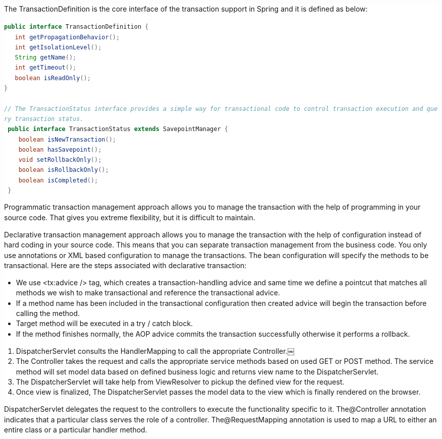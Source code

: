 The TransactionDefinition is the core interface of the transaction support in Spring and it is defined as below:

~~~ java
public interface TransactionDefinition {
   int getPropagationBehavior();
   int getIsolationLevel();
   String getName();
   int getTimeout();
   boolean isReadOnly();
}

// The TransactionStatus interface provides a simple way for transactional code to control transaction execution and query transaction status.
 public interface TransactionStatus extends SavepointManager {
    boolean isNewTransaction();
    boolean hasSavepoint();
    void setRollbackOnly();
    boolean isRollbackOnly();
    boolean isCompleted();
 }
~~~

Programmatic transaction management approach allows you to manage the transaction with the help of programming in your source code. That gives you extreme flexibility, but it is difficult to maintain.

Declarative transaction management approach allows you to manage the transaction with the help of configuration instead of hard coding in your source code. This means that you can separate transaction management from the business code. You only use annotations or XML based configuration to manage the transactions. The bean configuration will specify the methods to be transactional. Here are the steps associated with declarative transaction:
* We use <tx:advice /> tag, which creates a transaction-handling advice and same time we define a pointcut that matches all methods we wish to make transactional and reference the transactional advice.
* If a method name has been included in the transactional configuration then created advice will begin the transaction before calling the method.
* Target method will be executed in a try / catch block.
* If the method finishes normally, the AOP advice commits the transaction successfully
otherwise it performs a rollback.

1. DispatcherServlet consults the HandlerMapping to call the appropriate Controller.￼
2. The Controller takes the request and calls the appropriate service methods based on used GET or POST method. The service method will set model data based on defined business logic and returns view name to the DispatcherServlet.
3. The DispatcherServlet will take help from ViewResolver to pickup the defined view for the request.
4. Once view is finalized, The DispatcherServlet passes the model data to the view which is finally rendered on the browser.

DispatcherServlet delegates the request to the controllers to execute the functionality specific to it. The@Controller annotation indicates that a particular class serves the role of a controller. The@RequestMapping annotation is used to map a URL to either an entire class or a particular handler method.
